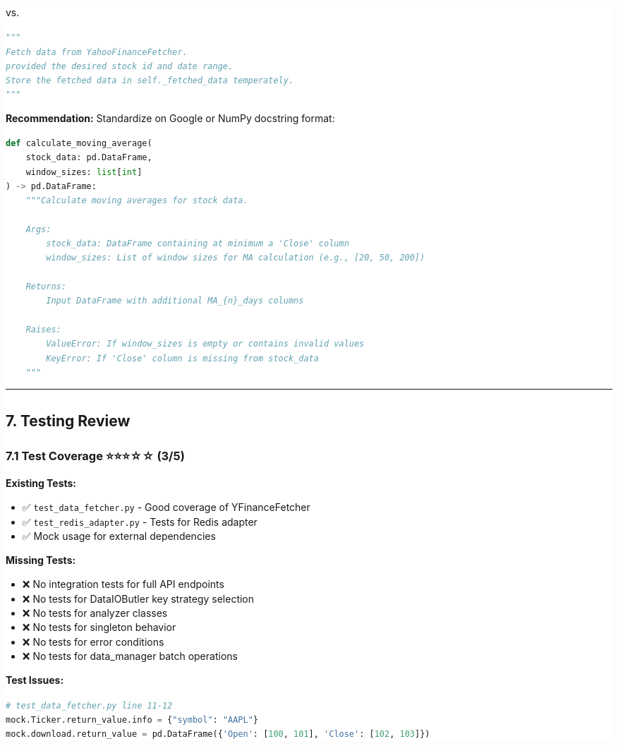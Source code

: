 vs.

```python
"""
Fetch data from YahooFinanceFetcher.
provided the desired stock id and date range.
Store the fetched data in self._fetched_data temperately.
"""
```

**Recommendation:**
Standardize on Google or NumPy docstring format:
```python
def calculate_moving_average(
    stock_data: pd.DataFrame, 
    window_sizes: list[int]
) -> pd.DataFrame:
    """Calculate moving averages for stock data.
    
    Args:
        stock_data: DataFrame containing at minimum a 'Close' column
        window_sizes: List of window sizes for MA calculation (e.g., [20, 50, 200])
        
    Returns:
        Input DataFrame with additional MA_{n}_days columns
        
    Raises:
        ValueError: If window_sizes is empty or contains invalid values
        KeyError: If 'Close' column is missing from stock_data
    """
```

---

## 7. Testing Review

### 7.1 Test Coverage ⭐⭐⭐☆☆ (3/5)

**Existing Tests:**
- ✅ `test_data_fetcher.py` - Good coverage of YFinanceFetcher
- ✅ `test_redis_adapter.py` - Tests for Redis adapter
- ✅ Mock usage for external dependencies

**Missing Tests:**
- ❌ No integration tests for full API endpoints
- ❌ No tests for DataIOButler key strategy selection
- ❌ No tests for analyzer classes
- ❌ No tests for singleton behavior
- ❌ No tests for error conditions
- ❌ No tests for data_manager batch operations

**Test Issues:**

```python
# test_data_fetcher.py line 11-12
mock.Ticker.return_value.info = {"symbol": "AAPL"}
mock.download.return_value = pd.DataFrame({'Open': [100, 101], 'Close': [102, 103]})
```
